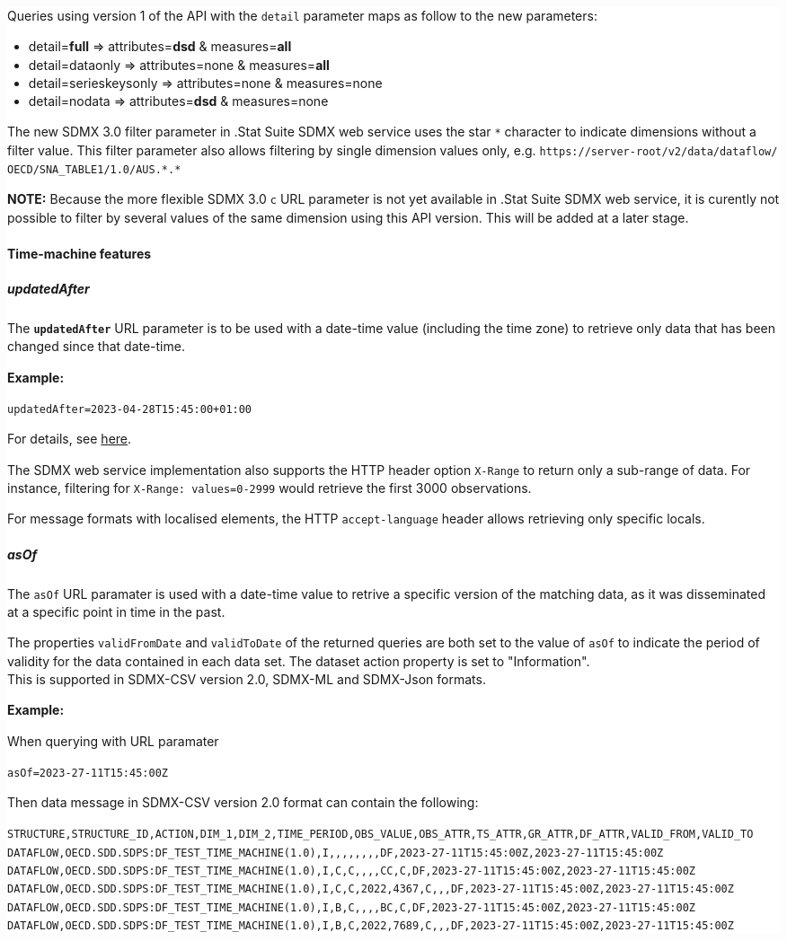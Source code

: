 Queries using version 1 of the API with the `detail` parameter maps as follow to the new parameters:
  - detail=**full** => attributes=**dsd** & measures=**all**
  - detail=dataonly => attributes=none & measures=**all**
  - detail=serieskeysonly => attributes=none & measures=none
  - detail=nodata => attributes=**dsd** & measures=none

The new SDMX 3.0 filter parameter in .Stat Suite SDMX web service uses the star `*` character to indicate dimensions without a filter value. This filter parameter also allows filtering by single dimension values only, e.g. `https://server-root/v2/data/dataflow/OECD/SNA_TABLE1/1.0/AUS.*.*`

**NOTE:** Because the more flexible SDMX 3.0 `c` URL parameter is not yet available in .Stat Suite SDMX web service, it is curently not possible to filter by several values of the same dimension using this API version. This will be added at a later stage.

#### Time-machine features
##### updatedAfter
The **`updatedAfter`** URL parameter is to be used with a date-time value (including the time zone) to retrieve only data that has been changed since that date-time.

**Example:**

`updatedAfter=2023-04-28T15:45:00+01:00`

For details, see [here](/dotstatsuite-documentation/using-api/data-synchronisation).

The SDMX web service implementation also supports the HTTP header option `X-Range` to return only a sub-range of data. 
For instance, filtering for `X-Range: values=0-2999` would retrieve the first 3000 observations.

For message formats with localised elements, the HTTP `accept-language` header allows retrieving only specific locals.

##### asOf
The `asOf` URL paramater is used with a date-time value to retrive a specific version of the matching data, as it was disseminated at a specific point in time in the past.

The properties `validFromDate` and `validToDate` of the returned queries are both set to the value of `asOf` to indicate the period of validity for the data contained in each data set. The dataset action property is set to "Information".  
This is supported in SDMX-CSV version 2.0, SDMX-ML and SDMX-Json formats.

**Example:**

When querying with URL paramater  

`asOf=2023-27-11T15:45:00Z`

Then data message in SDMX-CSV version 2.0 format can contain the following:

```txt
STRUCTURE,STRUCTURE_ID,ACTION,DIM_1,DIM_2,TIME_PERIOD,OBS_VALUE,OBS_ATTR,TS_ATTR,GR_ATTR,DF_ATTR,VALID_FROM,VALID_TO
DATAFLOW,OECD.SDD.SDPS:DF_TEST_TIME_MACHINE(1.0),I,,,,,,,,DF,2023-27-11T15:45:00Z,2023-27-11T15:45:00Z
DATAFLOW,OECD.SDD.SDPS:DF_TEST_TIME_MACHINE(1.0),I,C,C,,,,CC,C,DF,2023-27-11T15:45:00Z,2023-27-11T15:45:00Z
DATAFLOW,OECD.SDD.SDPS:DF_TEST_TIME_MACHINE(1.0),I,C,C,2022,4367,C,,,DF,2023-27-11T15:45:00Z,2023-27-11T15:45:00Z
DATAFLOW,OECD.SDD.SDPS:DF_TEST_TIME_MACHINE(1.0),I,B,C,,,,BC,C,DF,2023-27-11T15:45:00Z,2023-27-11T15:45:00Z
DATAFLOW,OECD.SDD.SDPS:DF_TEST_TIME_MACHINE(1.0),I,B,C,2022,7689,C,,,DF,2023-27-11T15:45:00Z,2023-27-11T15:45:00Z
```
